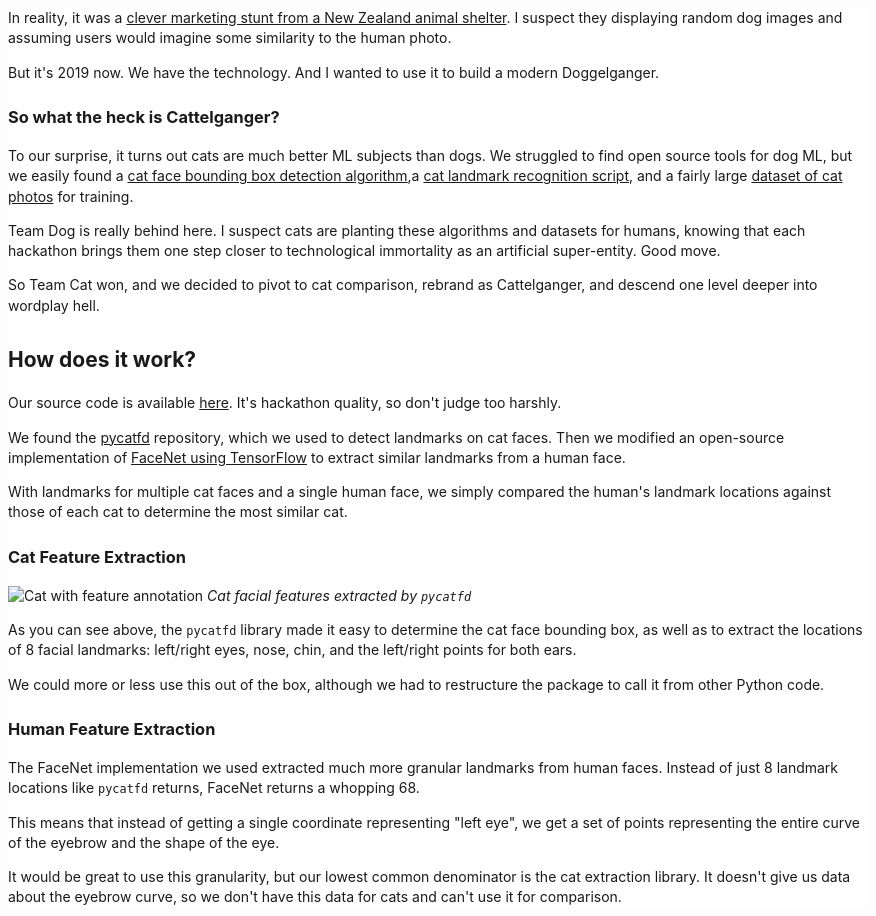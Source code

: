 In reality, it was a [clever marketing stunt from a New Zealand animal shelter](http://doggelganger.co.nz/). I suspect they displaying random dog images and assuming users would imagine some similarity to the human photo.

But it's 2019 now. We have the technology. And I wanted to use it to build a modern Doggelganger.

### So what the heck is Cattelganger?

To our surprise, it turns out cats are much better ML subjects than dogs. We struggled to find open source tools for dog ML, but we easily found a [cat face bounding box detection algorithm](https://github.com/opencv/opencv/tree/master/data/haarcascades),a  [cat landmark recognition script](https://github.com/marando/pycatfd), and a fairly large [dataset of cat photos](https://www.kaggle.com/crawford/cat-dataset) for training.

Team Dog is really behind here. I suspect cats are planting these algorithms and datasets for humans, knowing that each hackathon brings them one step closer to technological immortality as an artificial super-entity. Good move.

So Team Cat won, and we decided to pivot to cat comparison, rebrand as Cattelganger, and descend one level deeper into wordplay hell.

## How does it work?

Our source code is available [here](https://github.com/jonmellman/Cattelganger/blob/master/src/cattelganger.py). It's hackathon quality, so don't judge too harshly.

We found the [pycatfd](https://github.com/marando/pycatfd) repository, which we used to detect landmarks on cat faces. Then we modified an open-source implementation of [FaceNet using TensorFlow](https://github.com/DequanZhu/FaceNet-and-FaceLoss-collections-tensorflow2.0) to extract similar landmarks from a human face.

With landmarks for multiple cat faces and a single human face, we simply compared the human's landmark locations against those of each cat to determine the most similar cat.

### Cat Feature Extraction

![Cat with feature annotation](/media/cattelganger/cat_annotated.jpg)
_Cat facial features extracted by `pycatfd`_

As you can see above, the `pycatfd` library made it easy to determine the cat face bounding box, as well as to extract the locations of 8 facial landmarks: left/right eyes, nose, chin, and the left/right points for both ears.

We could more or less use this out of the box, although we had to restructure the package to call it from other Python code.

### Human Feature Extraction

The FaceNet implementation we used extracted much more granular landmarks from human faces. Instead of just 8 landmark locations like `pycatfd` returns, FaceNet returns a whopping 68.

This means that instead of getting a single coordinate representing "left eye", we get a set of points representing the entire curve of the eyebrow and the shape of the eye.

It would be great to use this granularity, but our lowest common denominator is the cat extraction library. It doesn't give us data about the eyebrow curve, so we don't have this data for cats and can't use it for comparison.
